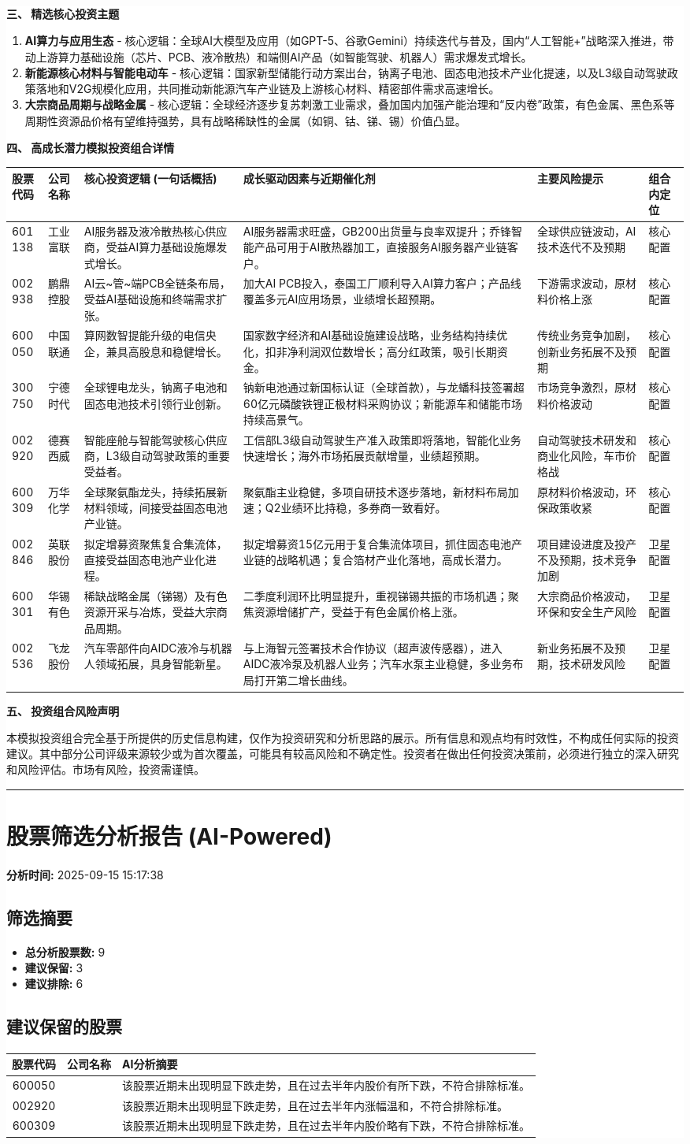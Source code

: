 **三、 精选核心投资主题**

1.  **AI算力与应用生态** - 核心逻辑：全球AI大模型及应用（如GPT-5、谷歌Gemini）持续迭代与普及，国内“人工智能+”战略深入推进，带动上游算力基础设施（芯片、PCB、液冷散热）和端侧AI产品（如智能驾驶、机器人）需求爆发式增长。
2.  **新能源核心材料与智能电动车** - 核心逻辑：国家新型储能行动方案出台，钠离子电池、固态电池技术产业化提速，以及L3级自动驾驶政策落地和V2G规模化应用，共同推动新能源汽车产业链及上游核心材料、精密部件需求高速增长。
3.  **大宗商品周期与战略金属** - 核心逻辑：全球经济逐步复苏刺激工业需求，叠加国内加强产能治理和“反内卷”政策，有色金属、黑色系等周期性资源品价格有望维持强势，具有战略稀缺性的金属（如铜、钴、锑、锡）价值凸显。

**四、 高成长潜力模拟投资组合详情**

| 股票代码 | 公司名称   | 核心投资逻辑 (一句话概括)                  | 成长驱动因素与近期催化剂                                                                                                                                                                          | 主要风险提示           | 组合内定位 |
| :------- | :--------- | :------------------------------------------- | :---------------------------------------------------------------------------------------------------------------------------------------------------------------------------------- | :------------------- | :--------- |
| 601138   | 工业富联   | AI服务器及液冷散热核心供应商，受益AI算力基础设施爆发式增长。 | AI服务器需求旺盛，GB200出货量与良率双提升；乔锋智能产品可用于AI散热器加工，直接服务AI服务器产业链客户。                                                                                    | 全球供应链波动，AI技术迭代不及预期 | 核心配置   |
| 002938   | 鹏鼎控股   | AI云~管~端PCB全链条布局，受益AI基础设施和终端需求扩张。  | 加大AI PCB投入，泰国工厂顺利导入AI算力客户；产品线覆盖多元AI应用场景，业绩增长超预期。                                                                                                       | 下游需求波动，原材料价格上涨 | 核心配置   |
| 600050   | 中国联通   | 算网数智提能升级的电信央企，兼具高股息和稳健增长。     | 国家数字经济和AI基础设施建设战略，业务结构持续优化，扣非净利润双位数增长；高分红政策，吸引长期资金。                                                                                     | 传统业务竞争加剧，创新业务拓展不及预期 | 核心配置   |
| 300750   | 宁德时代   | 全球锂电龙头，钠离子电池和固态电池技术引领行业创新。   | 钠新电池通过新国标认证（全球首款），与龙蟠科技签署超60亿元磷酸铁锂正极材料采购协议；新能源车和储能市场持续高景气。                                                                     | 市场竞争激烈，原材料价格波动 | 核心配置   |
| 002920   | 德赛西威   | 智能座舱与智能驾驶核心供应商，L3级自动驾驶政策的重要受益者。 | 工信部L3级自动驾驶生产准入政策即将落地，智能化业务快速增长；海外市场拓展贡献增量，业绩超预期。                                                                                          | 自动驾驶技术研发和商业化风险，车市价格战 | 核心配置   |
| 600309   | 万华化学   | 全球聚氨酯龙头，持续拓展新材料领域，间接受益固态电池产业链。 | 聚氨酯主业稳健，多项自研技术逐步落地，新材料布局加速；Q2业绩环比持稳，多券商一致看好。                                                                                                   | 原材料价格波动，环保政策收紧 | 核心配置   |
| 002846   | 英联股份   | 拟定增募资聚焦复合集流体，直接受益固态电池产业化进程。 | 拟定增募资15亿元用于复合集流体项目，抓住固态电池产业链的战略机遇；复合箔材产业化落地，高成长潜力。                                                                                       | 项目建设进度及投产不及预期，技术竞争加剧 | 卫星配置   |
| 600301   | 华锡有色   | 稀缺战略金属（锑锡）及有色资源开采与冶炼，受益大宗商品周期。 | 二季度利润环比明显提升，重视锑锡共振的市场机遇；聚焦资源增储扩产，受益于有色金属价格上涨。                                                                                               | 大宗商品价格波动，环保和安全生产风险 | 卫星配置   |
| 002536   | 飞龙股份   | 汽车零部件向AIDC液冷与机器人领域拓展，具身智能新星。   | 与上海智元签署技术合作协议（超声波传感器），进入AIDC液冷泵及机器人业务；汽车水泵主业稳健，多业务布局打开第二增长曲线。                                                                   | 新业务拓展不及预期，技术研发风险 | 卫星配置   |

**五、 投资组合风险声明**

本模拟投资组合完全基于所提供的历史信息构建，仅作为投资研究和分析思路的展示。所有信息和观点均有时效性，不构成任何实际的投资建议。其中部分公司评级来源较少或为首次覆盖，可能具有较高风险和不确定性。投资者在做出任何投资决策前，必须进行独立的深入研究和风险评估。市场有风险，投资需谨慎。

---

# 股票筛选分析报告 (AI-Powered)

**分析时间:** 2025-09-15 15:17:38

## 筛选摘要

- **总分析股票数:** 9
- **建议保留:** 3
- **建议排除:** 6

## 建议保留的股票

| 股票代码 | 公司名称 | AI分析摘要 |
|:---:|:---:|:---|
| 600050 |  | 该股票近期未出现明显下跌走势，且在过去半年内股价有所下跌，不符合排除标准。 |
| 002920 |  | 该股票近期未出现明显下跌走势，且在过去半年内涨幅温和，不符合排除标准。 |
| 600309 |  | 该股票近期未出现明显下跌走势，且在过去半年内股价略有下跌，不符合排除标准。 |
